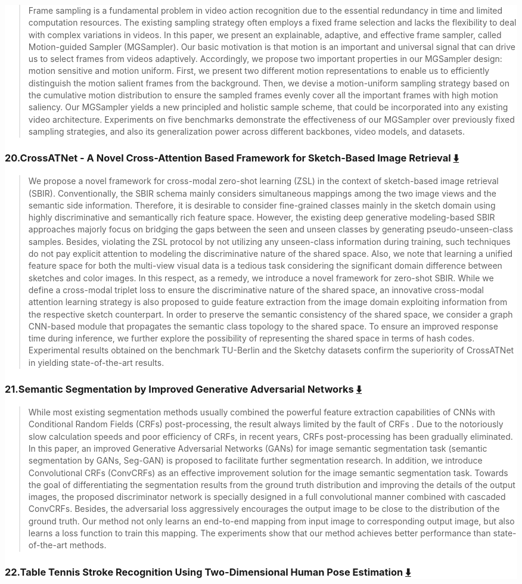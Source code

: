 >  Frame sampling is a fundamental problem in video action recognition due to the essential redundancy in time and limited computation resources. The existing sampling strategy often employs a fixed frame selection and lacks the flexibility to deal with complex variations in videos. In this paper, we present an explainable, adaptive, and effective frame sampler, called Motion-guided Sampler (MGSampler). Our basic motivation is that motion is an important and universal signal that can drive us to select frames from videos adaptively. Accordingly, we propose two important properties in our MGSampler design: motion sensitive and motion uniform. First, we present two different motion representations to enable us to efficiently distinguish the motion salient frames from the background. Then, we devise a motion-uniform sampling strategy based on the cumulative motion distribution to ensure the sampled frames evenly cover all the important frames with high motion saliency. Our MGSampler yields a new principled and holistic sample scheme, that could be incorporated into any existing video architecture. Experiments on five benchmarks demonstrate the effectiveness of our MGSampler over previously fixed sampling strategies, and also its generalization power across different backbones, video models, and datasets.      
### 20.CrossATNet - A Novel Cross-Attention Based Framework for Sketch-Based Image Retrieval  [ :arrow_down: ](https://arxiv.org/pdf/2104.09918.pdf)
>  We propose a novel framework for cross-modal zero-shot learning (ZSL) in the context of sketch-based image retrieval (SBIR). Conventionally, the SBIR schema mainly considers simultaneous mappings among the two image views and the semantic side information. Therefore, it is desirable to consider fine-grained classes mainly in the sketch domain using highly discriminative and semantically rich feature space. However, the existing deep generative modeling-based SBIR approaches majorly focus on bridging the gaps between the seen and unseen classes by generating pseudo-unseen-class samples. Besides, violating the ZSL protocol by not utilizing any unseen-class information during training, such techniques do not pay explicit attention to modeling the discriminative nature of the shared space. Also, we note that learning a unified feature space for both the multi-view visual data is a tedious task considering the significant domain difference between sketches and color images. In this respect, as a remedy, we introduce a novel framework for zero-shot SBIR. While we define a cross-modal triplet loss to ensure the discriminative nature of the shared space, an innovative cross-modal attention learning strategy is also proposed to guide feature extraction from the image domain exploiting information from the respective sketch counterpart. In order to preserve the semantic consistency of the shared space, we consider a graph CNN-based module that propagates the semantic class topology to the shared space. To ensure an improved response time during inference, we further explore the possibility of representing the shared space in terms of hash codes. Experimental results obtained on the benchmark TU-Berlin and the Sketchy datasets confirm the superiority of CrossATNet in yielding state-of-the-art results.      
### 21.Semantic Segmentation by Improved Generative Adversarial Networks  [ :arrow_down: ](https://arxiv.org/pdf/2104.09917.pdf)
>  While most existing segmentation methods usually combined the powerful feature extraction capabilities of CNNs with Conditional Random Fields (CRFs) post-processing, the result always limited by the fault of CRFs . Due to the notoriously slow calculation speeds and poor efficiency of CRFs, in recent years, CRFs post-processing has been gradually eliminated. In this paper, an improved Generative Adversarial Networks (GANs) for image semantic segmentation task (semantic segmentation by GANs, Seg-GAN) is proposed to facilitate further segmentation research. In addition, we introduce Convolutional CRFs (ConvCRFs) as an effective improvement solution for the image semantic segmentation task. Towards the goal of differentiating the segmentation results from the ground truth distribution and improving the details of the output images, the proposed discriminator network is specially designed in a full convolutional manner combined with cascaded ConvCRFs. Besides, the adversarial loss aggressively encourages the output image to be close to the distribution of the ground truth. Our method not only learns an end-to-end mapping from input image to corresponding output image, but also learns a loss function to train this mapping. The experiments show that our method achieves better performance than state-of-the-art methods.      
### 22.Table Tennis Stroke Recognition Using Two-Dimensional Human Pose Estimation  [ :arrow_down: ](https://arxiv.org/pdf/2104.09907.pdf)